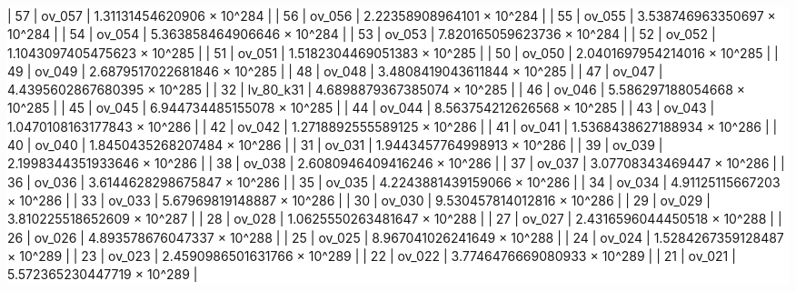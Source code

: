 | 57 | ov_057 | 1.31131454620906 × 10^284 |
| 56 | ov_056 | 2.22358908964101 × 10^284 |
| 55 | ov_055 | 3.538746963350697 × 10^284 |
| 54 | ov_054 | 5.363858464906646 × 10^284 |
| 53 | ov_053 | 7.820165059623736 × 10^284 |
| 52 | ov_052 | 1.1043097405475623 × 10^285 |
| 51 | ov_051 | 1.5182304469051383 × 10^285 |
| 50 | ov_050 | 2.0401697954214016 × 10^285 |
| 49 | ov_049 | 2.6879517022681846 × 10^285 |
| 48 | ov_048 | 3.4808419043611844 × 10^285 |
| 47 | ov_047 | 4.4395602867680395 × 10^285 |
| 32 | lv_80_k31 | 4.6898879367385074 × 10^285 |
| 46 | ov_046 | 5.586297188054668 × 10^285 |
| 45 | ov_045 | 6.944734485155078 × 10^285 |
| 44 | ov_044 | 8.563754212626568 × 10^285 |
| 43 | ov_043 | 1.0470108163177843 × 10^286 |
| 42 | ov_042 | 1.2718892555589125 × 10^286 |
| 41 | ov_041 | 1.5368438627188934 × 10^286 |
| 40 | ov_040 | 1.8450435268207484 × 10^286 |
| 31 | ov_031 | 1.9443457764998913 × 10^286 |
| 39 | ov_039 | 2.1998344351933646 × 10^286 |
| 38 | ov_038 | 2.6080946409416246 × 10^286 |
| 37 | ov_037 | 3.07708343469447 × 10^286 |
| 36 | ov_036 | 3.6144628298675847 × 10^286 |
| 35 | ov_035 | 4.2243881439159066 × 10^286 |
| 34 | ov_034 | 4.91125115667203 × 10^286 |
| 33 | ov_033 | 5.67969819148887 × 10^286 |
| 30 | ov_030 | 9.530457814012816 × 10^286 |
| 29 | ov_029 | 3.810225518652609 × 10^287 |
| 28 | ov_028 | 1.0625550263481647 × 10^288 |
| 27 | ov_027 | 2.4316596044450518 × 10^288 |
| 26 | ov_026 | 4.893578676047337 × 10^288 |
| 25 | ov_025 | 8.967041026241649 × 10^288 |
| 24 | ov_024 | 1.5284267359128487 × 10^289 |
| 23 | ov_023 | 2.4590986501631766 × 10^289 |
| 22 | ov_022 | 3.7746476669080933 × 10^289 |
| 21 | ov_021 | 5.572365230447719 × 10^289 |